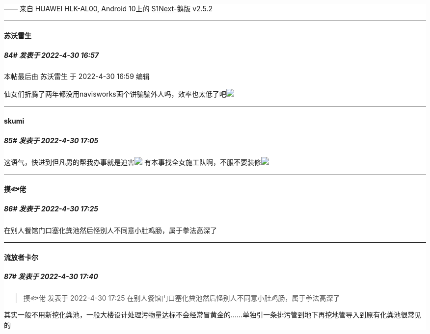 —— 来自 HUAWEI HLK-AL00, Android 10上的 [S1Next-鹅版](https://github.com/ykrank/S1-Next/releases) v2.5.2

*****

####  苏沃雷生  
##### 84#       发表于 2022-4-30 16:57

 本帖最后由 苏沃雷生 于 2022-4-30 16:59 编辑 

仙女们折腾了两年都没用navisworks画个饼骗骗外人吗，效率也太低了吧<img src="https://static.saraba1st.com/image/smiley/face2017/127.png" referrerpolicy="no-referrer">



*****

####  skumi  
##### 85#       发表于 2022-4-30 17:05

这语气，快进到但凡男的帮我办事就是迫害<img src="https://static.saraba1st.com/image/smiley/face2017/066.png" referrerpolicy="no-referrer">
有本事找全女施工队啊，不服不要装修<img src="https://static.saraba1st.com/image/smiley/face2017/065.png" referrerpolicy="no-referrer">



*****

####  摸🐟佬  
##### 86#       发表于 2022-4-30 17:25

在别人餐馆门口塞化粪池然后怪别人不同意小肚鸡肠，属于拳法高深了



*****

####  流放者卡尔  
##### 87#       发表于 2022-4-30 17:40

<blockquote>摸🐟佬 发表于 2022-4-30 17:25
在别人餐馆门口塞化粪池然后怪别人不同意小肚鸡肠，属于拳法高深了</blockquote>
其实一般不用新挖化粪池，一般大楼设计处理污物量达标不会经常冒黄金的……单独引一条排污管到地下再挖地管导入到原有化粪池很常见的


